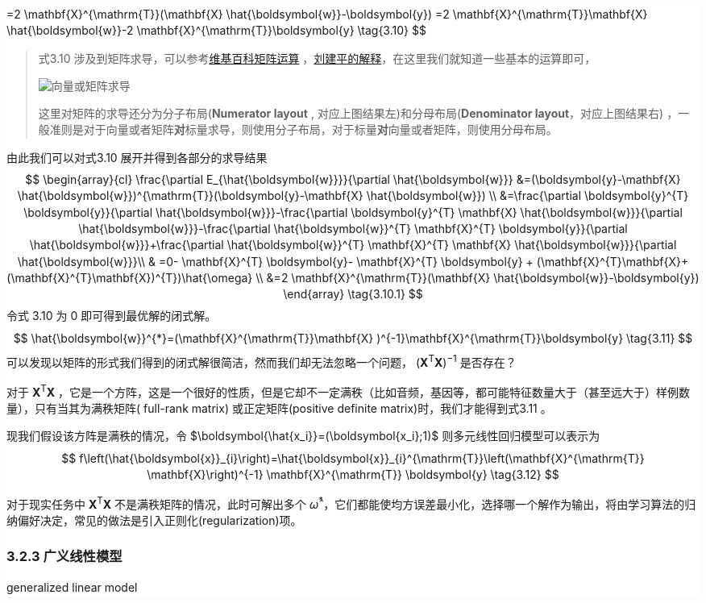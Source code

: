 =2 \mathbf{X}^{\mathrm{T}}(\mathbf{X} \hat{\boldsymbol{w}}-\boldsymbol{y})
=2 \mathbf{X}^{\mathrm{T}}\mathbf{X} \hat{\boldsymbol{w}}-2 \mathbf{X}^{\mathrm{T}}\boldsymbol{y}
\tag{3.10}
$$
> 式3.10 涉及到矩阵求导，可以参考[维基百科矩阵运算](https://en.wikipedia.org/wiki/Matrix_calculus) ，[刘建平的解释](https://www.cnblogs.com/pinard/p/10750718.html)，在这里我们就知道一些基本的运算即可，
>
> ![向量或矩阵求导](../static/img/scalar_by_vector_identities.jpg)
>
> 这里对矩阵的求导还分为分子布局(**Numerator layout** , 对应上图结果左)和分母布局(**Denominator layout**，对应上图结果右) ，一般准则是对于向量或者矩阵**对**标量求导，则使用分子布局，对于标量**对**向量或者矩阵，则使用分母布局。

由此我们可以对式3.10 展开并得到各部分的求导结果
$$
\begin{array}{cl}
\frac{\partial E_{\hat{\boldsymbol{w}}}}{\partial \hat{\boldsymbol{w}}} 
&=(\boldsymbol{y}-\mathbf{X} \hat{\boldsymbol{w}})^{\mathrm{T}}(\boldsymbol{y}-\mathbf{X} \hat{\boldsymbol{w}}) \\
&=\frac{\partial \boldsymbol{y}^{T} \boldsymbol{y}}{\partial \hat{\boldsymbol{w}}}-\frac{\partial \boldsymbol{y}^{T} \mathbf{X} \hat{\boldsymbol{w}}}{\partial \hat{\boldsymbol{w}}}-\frac{\partial \hat{\boldsymbol{w}}^{T} \mathbf{X}^{T} \boldsymbol{y}}{\partial \hat{\boldsymbol{w}}}+\frac{\partial \hat{\boldsymbol{w}}^{T} \mathbf{X}^{T} \mathbf{X} \hat{\boldsymbol{w}}}{\partial \hat{\boldsymbol{w}}}\\
& =0- \mathbf{X}^{T} \boldsymbol{y}- \mathbf{X}^{T} \boldsymbol{y} + (\mathbf{X}^{T}\mathbf{X}+ (\mathbf{X}^{T}\mathbf{X})^{T})\hat{\omega} \\
&=2 \mathbf{X}^{\mathrm{T}}(\mathbf{X} \hat{\boldsymbol{w}}-\boldsymbol{y}) 
\end{array}
\tag{3.10.1}
$$
令式 3.10 为 0 即可得到最优解的闭式解。
$$
\hat{\boldsymbol{w}}^{*}=(\mathbf{X}^{\mathrm{T}}\mathbf{X} )^{-1}\mathbf{X}^{\mathrm{T}}\boldsymbol{y}  \tag{3.11}
$$
可以发现以矩阵的形式我们得到的闭式解很简洁，然而我们却无法忽略一个问题， $(\mathbf{X}^{\mathrm{T}}\mathbf{X} )^{-1}$ 是否存在？

对于 $\mathbf{X}^{\mathrm{T}}\mathbf{X}$ ，它是一个方阵，这是一个很好的性质，但是它却不一定满秩（比如音频，基因等，都可能特征数量大于（甚至远大于）样例数量），只有当其为满秩矩阵( full-rank matrix) 或正定矩阵(positive definite matrix)时，我们才能得到式3.11 。

现我们假设该方阵是满秩的情况，令 $\boldsymbol{\hat{x_i}}=(\boldsymbol{x_i};1)$ 则多元线性回归模型可以表示为
$$
f\left(\hat{\boldsymbol{x}}_{i}\right)=\hat{\boldsymbol{x}}_{i}^{\mathrm{T}}\left(\mathbf{X}^{\mathrm{T}} \mathbf{X}\right)^{-1} \mathbf{X}^{\mathrm{T}} \boldsymbol{y}  \tag{3.12}
$$

对于现实任务中 $\mathbf{X}^{\mathrm{T}}\mathbf{X}$ 不是满秩矩阵的情况，此时可解出多个 $\hat{\omega}^{*}$，它们都能使均方误差最小化，选择哪一个解作为输出，将由学习算法的归纳偏好决定，常见的做法是引入正则化(regularization)项。



### 3.2.3 广义线性模型

generalized linear model 

